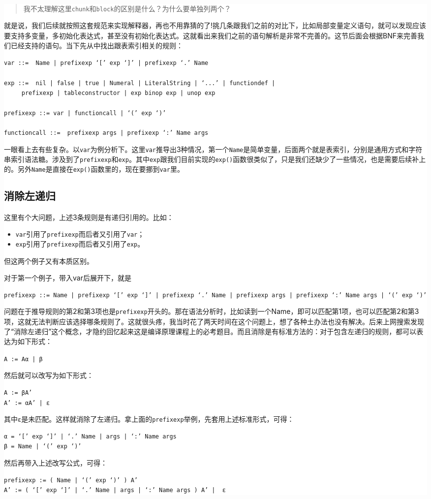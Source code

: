 > 我不太理解这里`chunk`和`block`的区别是什么？为什么要单独列两个？

就是说，我们后续就按照这套规范来实现解释器，再也不用靠猜的了!挑几条跟我们之前的对比下，比如局部变量定义语句，就可以发现应该要支持多变量，多初始化表达式，甚至没有初始化表达式。这就看出来我们之前的语句解析是非常不完善的。这节后面会根据BNF来完善我们已经支持的语句。当下先从中找出跟表索引相关的规则：

```
var ::=  Name | prefixexp ‘[’ exp ‘]’ | prefixexp ‘.’ Name 

exp ::=  nil | false | true | Numeral | LiteralString | ‘...’ | functiondef | 
	 prefixexp | tableconstructor | exp binop exp | unop exp 

prefixexp ::= var | functioncall | ‘(’ exp ‘)’

functioncall ::=  prefixexp args | prefixexp ‘:’ Name args 
```

一眼看上去有些复杂。以`var`为例分析下。这里`var`推导出3种情况，第一个`Name`是简单变量，后面两个就是表索引，分别是通用方式和字符串索引语法糖。涉及到了`prefixexp`和`exp`。其中`exp`跟我们目前实现的`exp()`函数很类似了，只是我们还缺少了一些情况，也是需要后续补上的。另外`Name`是直接在`exp()`函数里的，现在要挪到`var`里。

## 消除左递归

这里有个大问题，上述3条规则是有递归引用的。比如：

- `var`引用了`prefixexp`而后者又引用了`var`；
- `exp`引用了`prefixexp`而后者又引用了`exp`。

但这两个例子又有本质区别。

对于第一个例子，带入var后展开下，就是

```
prefixexp ::= Name | prefixexp ‘[’ exp ‘]’ | prefixexp ‘.’ Name | prefixexp args | prefixexp ‘:’ Name args | ‘(’ exp ‘)’
```

问题在于推导规则的第2和第3项也是`prefixexp`开头的。那在语法分析时，比如读到一个Name，即可以匹配第1项，也可以匹配第2和第3项，这就无法判断应该选择哪条规则了。这就很头疼，我当时花了两天时间在这个问题上，想了各种土办法也没有解决。后来上网搜索发现了“消除左递归”这个概念，才隐约回忆起来这是编译原理课程上的必考题目。而且消除是有标准方法的：对于包含左递归的规则，都可以表达为如下形式：

```
A := Aα | β
```

然后就可以改写为如下形式：

```
A := βA’
A’ := αA’ | ε
```

其中`ε`是未匹配。这样就消除了左递归。拿上面的`prefixexp`举例，先套用上述标准形式，可得：

```
α = ‘[’ exp ‘]’ | ‘.’ Name | args | ‘:’ Name args
β = Name | ‘(’ exp ‘)’
```

然后再带入上述改写公式，可得：

```
prefixexp := ( Name | ‘(’ exp ‘)’ ) A’
A’ := ( ‘[’ exp ‘]’ | ‘.’ Name | args | ‘:’ Name args ) A’ |  ε
```
